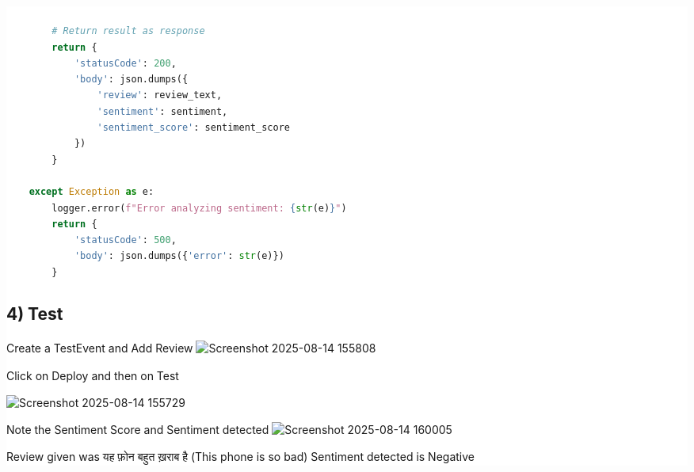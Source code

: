 ```python

        # Return result as response
        return {
            'statusCode': 200,
            'body': json.dumps({
                'review': review_text,
                'sentiment': sentiment,
                'sentiment_score': sentiment_score
            })
        }

    except Exception as e:
        logger.error(f"Error analyzing sentiment: {str(e)}")
        return {
            'statusCode': 500,
            'body': json.dumps({'error': str(e)})
        }


```
## 4) Test

Create a TestEvent and Add Review 
<img width="1882" height="663" alt="Screenshot 2025-08-14 155808" src="https://github.com/user-attachments/assets/4432177e-0c24-4dfb-9c40-a32aa54ee242" />


Click on Deploy and then on Test

<img width="1901" height="908" alt="Screenshot 2025-08-14 155729" src="https://github.com/user-attachments/assets/8fd35860-a742-40b5-a28b-b1b9e8e397ca" />

Note the Sentiment Score and Sentiment detected 
<img width="1901" height="870" alt="Screenshot 2025-08-14 160005" src="https://github.com/user-attachments/assets/2e4b045f-9d02-4a72-8164-df3f1cebafec" />


Review given was 
 यह फ़ोन बहुत ख़राब है (This phone is so bad)
Sentiment detected is Negative

